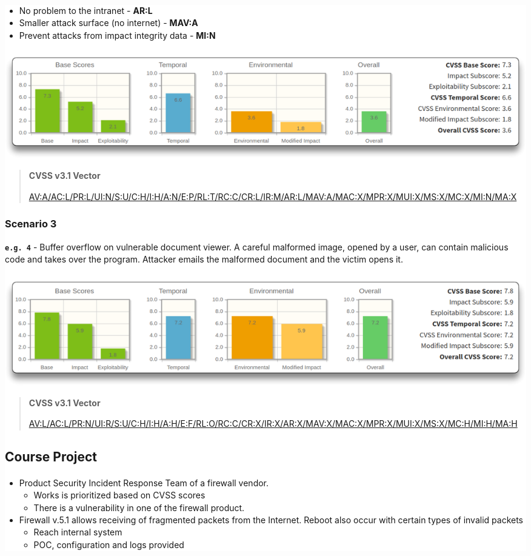   * No problem to the intranet - **AR:L**
  * Smaller attack surface (no internet) - **MAV:A**
  * Prevent attacks from impact integrity data - **MI:N**

![e.g.3 Score](.gitbook/assets/image-20230728124435229.png)

> **CVSS v3.1 Vector**
>
> [AV:A/AC:L/PR:L/UI:N/S:U/C:H/I:H/A:N/E:P/RL:T/RC:C/CR:L/IR:M/AR:L/MAV:A/MAC:X/MPR:X/MUI:X/MS:X/MC:X/MI:N/MA:X](https://nvd.nist.gov/vuln-metrics/cvss/v3-calculator?vector=AV:A/AC:L/PR:L/UI:N/S:U/C:H/I:H/A:N/E:P/RL:T/RC:C/CR:L/IR:M/AR:L/MAV:A/MAC:X/MPR:X/MUI:X/MS:X/MC:X/MI:N/MA:X\&version=3.1)

### Scenario 3

**`e.g. 4`** - Buffer overflow on vulnerable document viewer. A careful malformed image, opened by a user, can contain malicious code and takes over the program. Attacker emails the malformed document and the victim opens it.

![e.g.4 Score](.gitbook/assets/image-20230728125454063.png)

> **CVSS v3.1 Vector**
>
> [AV:L/AC:L/PR:N/UI:R/S:U/C:H/I:H/A:H/E:F/RL:O/RC:C/CR:X/IR:X/AR:X/MAV:X/MAC:X/MPR:X/MUI:X/MS:X/MC:H/MI:H/MA:H](https://nvd.nist.gov/vuln-metrics/cvss/v3-calculator?vector=AV:L/AC:L/PR:N/UI:R/S:U/C:H/I:H/A:H/E:F/RL:O/RC:C/CR:X/IR:X/AR:X/MAV:X/MAC:X/MPR:X/MUI:X/MS:X/MC:H/MI:H/MA:H\&version=3.1)

## Course Project

* Product Security Incident Response Team of a firewall vendor.
  * Works is prioritized based on CVSS scores
  * There is a vulnerability in one of the firewall product.
* Firewall v.5.1 allows receiving of fragmented packets from the Internet. Reboot also occur with certain types of invalid packets
  * Reach internal system
  * POC, configuration and logs provided
